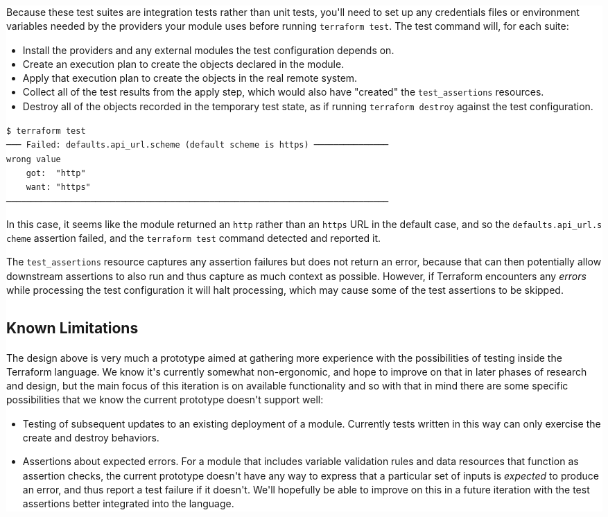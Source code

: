 Because these test suites are integration tests rather than unit tests, you'll
need to set up any credentials files or environment variables needed by the
providers your module uses before running `terraform test`. The test command
will, for each suite:

* Install the providers and any external modules the test configuration depends
  on.
* Create an execution plan to create the objects declared in the module.
* Apply that execution plan to create the objects in the real remote system.
* Collect all of the test results from the apply step, which would also have
  "created" the `test_assertions` resources.
* Destroy all of the objects recorded in the temporary test state, as if running
  `terraform destroy` against the test configuration.

```shellsession
$ terraform test
─── Failed: defaults.api_url.scheme (default scheme is https) ───────────────
wrong value
    got:  "http"
    want: "https"
─────────────────────────────────────────────────────────────────────────────
```

In this case, it seems like the module returned an `http` rather than an
`https` URL in the default case, and so the `defaults.api_url.scheme`
assertion failed, and the `terraform test` command detected and reported it.

The `test_assertions` resource captures any assertion failures but does not
return an error, because that can then potentially allow downstream
assertions to also run and thus capture as much context as possible.
However, if Terraform encounters any _errors_ while processing the test
configuration it will halt processing, which may cause some of the test
assertions to be skipped.

## Known Limitations

The design above is very much a prototype aimed at gathering more experience
with the possibilities of testing inside the Terraform language. We know it's
currently somewhat non-ergonomic, and hope to improve on that in later phases
of research and design, but the main focus of this iteration is on available
functionality and so with that in mind there are some specific possibilities
that we know the current prototype doesn't support well:

* Testing of subsequent updates to an existing deployment of a module.
  Currently tests written in this way can only exercise the create and destroy
  behaviors.

* Assertions about expected errors. For a module that includes variable
  validation rules and data resources that function as assertion checks,
  the current prototype doesn't have any way to express that a particular
  set of inputs is _expected_ to produce an error, and thus report a test
  failure if it doesn't. We'll hopefully be able to improve on this in a future
  iteration with the test assertions better integrated into the language.
